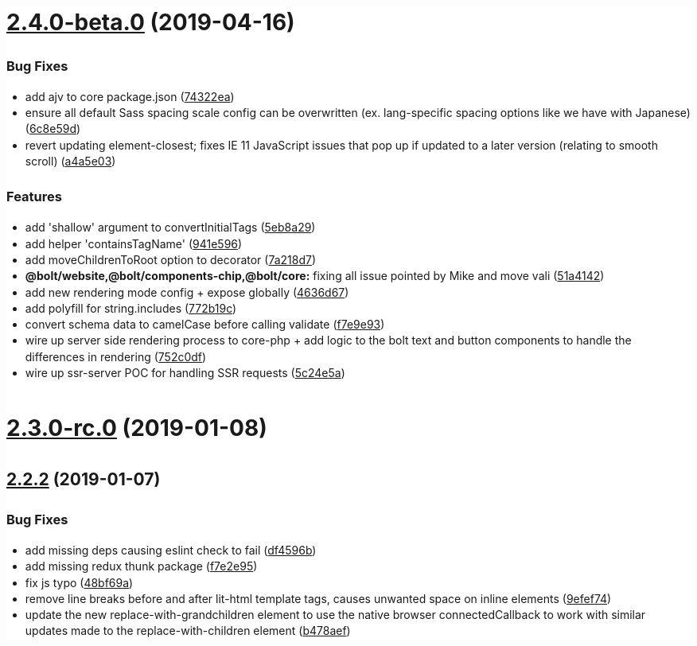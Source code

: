 # [2.4.0-beta.0](https://github.com/bolt-design-system/bolt/tree/master/packages/core/compare/v2.3.0...v2.4.0-beta.0) (2019-04-16)

### Bug Fixes

- add ajv to core package.json ([74322ea](https://github.com/bolt-design-system/bolt/tree/master/packages/core/commit/74322ea))
- ensure all default Sass spacing scale config can be overwritten (ex. lang-specific spacing options like we have with Japanese) ([6c8e59d](https://github.com/bolt-design-system/bolt/tree/master/packages/core/commit/6c8e59d))
- revert updating element-closest; fixes IE 11 JavaScript issues that pop up if updated to a later version (relating to smooth scroll) ([a4a5e03](https://github.com/bolt-design-system/bolt/tree/master/packages/core/commit/a4a5e03))

### Features

- add 'shallow' argument to convertInitialTags ([5eb8a29](https://github.com/bolt-design-system/bolt/tree/master/packages/core/commit/5eb8a29))
- add helper 'containsTagName' ([941e596](https://github.com/bolt-design-system/bolt/tree/master/packages/core/commit/941e596))
- add moveChildrenToRoot option to decorator ([7a218d7](https://github.com/bolt-design-system/bolt/tree/master/packages/core/commit/7a218d7))
- **@bolt/website,@bolt/components-chip,@bolt/core:** fixing all issue pointed by Mike and move vali ([51a4142](https://github.com/bolt-design-system/bolt/tree/master/packages/core/commit/51a4142))
- add new rendering mode config + expose globally ([4636d67](https://github.com/bolt-design-system/bolt/tree/master/packages/core/commit/4636d67))
- add polyfill for string.includes ([772b19c](https://github.com/bolt-design-system/bolt/tree/master/packages/core/commit/772b19c))
- convert schema data to camelCase before calling validate ([f7e9e93](https://github.com/bolt-design-system/bolt/tree/master/packages/core/commit/f7e9e93))
- wire up server side rendering process to core-php + add logic to the bolt text and button components to handle the differences in rendering ([752c0df](https://github.com/bolt-design-system/bolt/tree/master/packages/core/commit/752c0df))
- wire up ssr-server POC for handling SSR requests ([5c24e5a](https://github.com/bolt-design-system/bolt/tree/master/packages/core/commit/5c24e5a))

# [2.3.0-rc.0](https://github.com/bolt-design-system/bolt/tree/master/packages/core/compare/v2.2.2...v2.3.0-rc.0) (2019-01-08)

## [2.2.2](https://github.com/bolt-design-system/bolt/tree/master/packages/core/compare/v2.2.1...v2.2.2) (2019-01-07)

### Bug Fixes

- add missing deps causing eslint check to fail ([df4596b](https://github.com/bolt-design-system/bolt/tree/master/packages/core/commit/df4596b))
- add missing redux thunk package ([f7e2e95](https://github.com/bolt-design-system/bolt/tree/master/packages/core/commit/f7e2e95))
- fix js typo ([48bf69a](https://github.com/bolt-design-system/bolt/tree/master/packages/core/commit/48bf69a))
- remove line breaks before and after lit-html template tags, causes unwanted space on inline elements ([9efef74](https://github.com/bolt-design-system/bolt/tree/master/packages/core/commit/9efef74))
- update the new replace-with-grandchildren element to use the native browser connectedCallback to work with similar updates made to the replace-with-children element ([b478aef](https://github.com/bolt-design-system/bolt/tree/master/packages/core/commit/b478aef))
